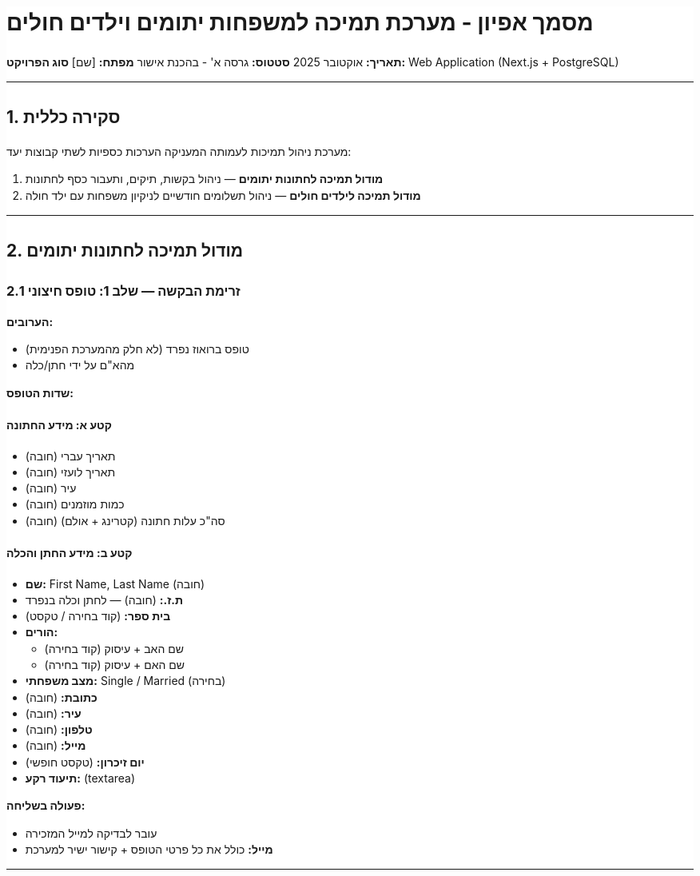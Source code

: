 # מסמך אפיון - מערכת תמיכה למשפחות יתומים וילדים חולים

**תאריך:** אוקטובר 2025
**סטטוס:** גרסה א' - בהכנת אישור
**מפתח:** [שם]
**סוג הפרויקט:** Web Application (Next.js + PostgreSQL)

---

## 1. סקירה כללית

מערכת ניהול תמיכות לעמותה המעניקה הערכות כספיות לשתי קבוצות יעד:
1. **מודול תמיכה לחתונות יתומים** — ניהול בקשות, תיקים, ותעבור כסף לחתונות
2. **מודול תמיכה לילדים חולים** — ניהול תשלומים חודשיים לניקיון משפחות עם ילד חולה

---

## 2. מודול תמיכה לחתונות יתומים

### 2.1 זרימת הבקשה — שלב 1: טופס חיצוני

**הערובים:**
- טופס ברואוז נפרד (לא חלק מהמערכת הפנימית)
- מהא"ם על ידי חתן/כלה

**שדות הטופס:**

#### קטע א: מידע החתונה
- תאריך עברי (חובה)
- תאריך לועזי (חובה)
- עיר (חובה)
- כמות מוזמנים (חובה)
- סה"כ עלות חתונה (קטרינג + אולם) (חובה)

#### קטע ב: מידע החתן והכלה
- **שם:** First Name, Last Name (חובה)
- **ת.ז.:** (חובה) — לחתן וכלה בנפרד
- **בית ספר:** (קוד בחירה / טקסט)
- **הורים:**
  - שם האב + עיסוק (קוד בחירה)
  - שם האם + עיסוק (קוד בחירה)
- **מצב משפחתי:** Single / Married (בחירה)
- **כתובת:** (חובה)
- **עיר:** (חובה)
- **טלפון:** (חובה)
- **מייל:** (חובה)
- **יום זיכרון:** (טקסט חופשי)
- **תיעוד רקע:** (textarea)

**פעולה בשליחה:**
- עובר לבדיקה למייל המזכירה
- **מייל:** כולל את כל פרטי הטופס + קישור ישיר למערכת

---